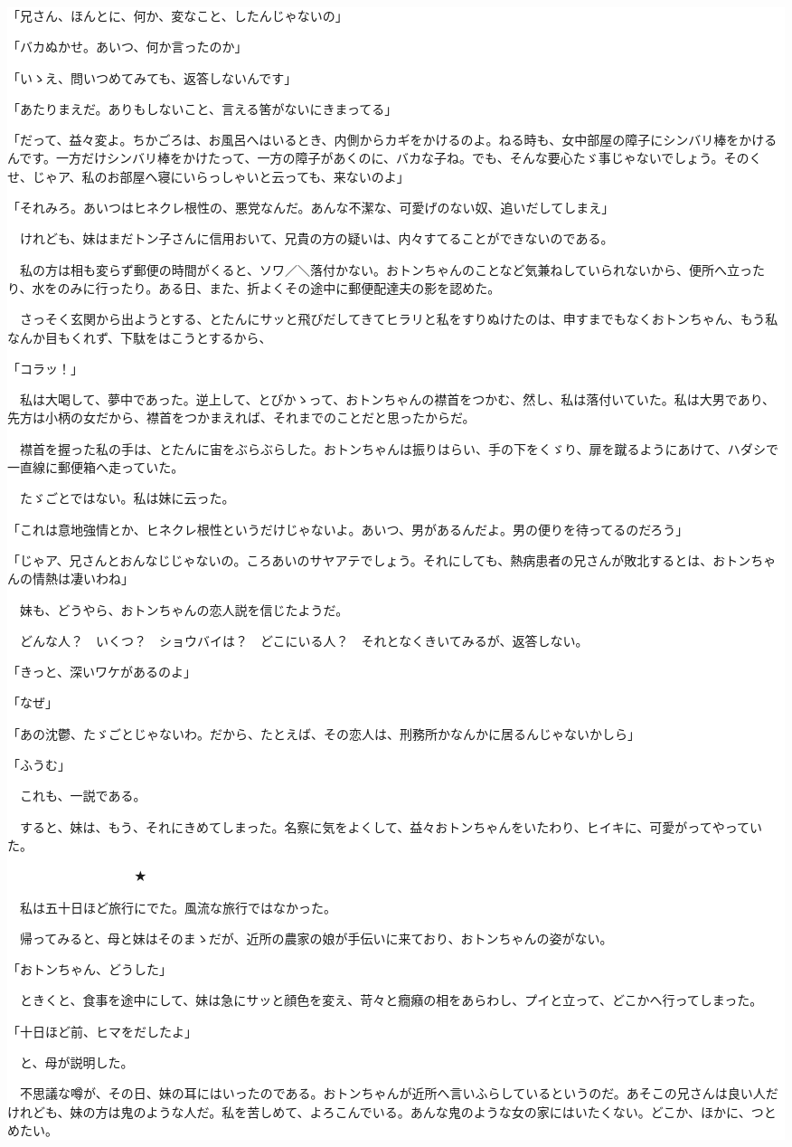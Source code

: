 「兄さん、ほんとに、何か、変なこと、したんじゃないの」

「バカぬかせ。あいつ、何か言ったのか」

「いゝえ、問いつめてみても、返答しないんです」

「あたりまえだ。ありもしないこと、言える筈がないにきまってる」

「だって、益々変よ。ちかごろは、お風呂へはいるとき、内側からカギをかけるのよ。ねる時も、女中部屋の障子にシンバリ棒をかけるんです。一方だけシンバリ棒をかけたって、一方の障子があくのに、バカな子ね。でも、そんな要心たゞ事じゃないでしょう。そのくせ、じゃア、私のお部屋へ寝にいらっしゃいと云っても、来ないのよ」

「それみろ。あいつはヒネクレ根性の、悪党なんだ。あんな不潔な、可愛げのない奴、追いだしてしまえ」

　けれども、妹はまだトン子さんに信用おいて、兄貴の方の疑いは、内々すてることができないのである。

　私の方は相も変らず郵便の時間がくると、ソワ／＼落付かない。おトンちゃんのことなど気兼ねしていられないから、便所へ立ったり、水をのみに行ったり。ある日、また、折よくその途中に郵便配達夫の影を認めた。

　さっそく玄関から出ようとする、とたんにサッと飛びだしてきてヒラリと私をすりぬけたのは、申すまでもなくおトンちゃん、もう私なんか目もくれず、下駄をはこうとするから、

「コラッ！」

　私は大喝して、夢中であった。逆上して、とびかゝって、おトンちゃんの襟首をつかむ、然し、私は落付いていた。私は大男であり、先方は小柄の女だから、襟首をつかまえれば、それまでのことだと思ったからだ。

　襟首を握った私の手は、とたんに宙をぶらぶらした。おトンちゃんは振りはらい、手の下をくゞり、扉を蹴るようにあけて、ハダシで一直線に郵便箱へ走っていた。

　たゞごとではない。私は妹に云った。

「これは意地強情とか、ヒネクレ根性というだけじゃないよ。あいつ、男があるんだよ。男の便りを待ってるのだろう」

「じゃア、兄さんとおんなじじゃないの。ころあいのサヤアテでしょう。それにしても、熱病患者の兄さんが敗北するとは、おトンちゃんの情熱は凄いわね」

　妹も、どうやら、おトンちゃんの恋人説を信じたようだ。

　どんな人？　いくつ？　ショウバイは？　どこにいる人？　それとなくきいてみるが、返答しない。

「きっと、深いワケがあるのよ」

「なぜ」

「あの沈鬱、たゞごとじゃないわ。だから、たとえば、その恋人は、刑務所かなんかに居るんじゃないかしら」

「ふうむ」

　これも、一説である。

　すると、妹は、もう、それにきめてしまった。名察に気をよくして、益々おトンちゃんをいたわり、ヒイキに、可愛がってやっていた。



　　　　　　　　　　★



　私は五十日ほど旅行にでた。風流な旅行ではなかった。

　帰ってみると、母と妹はそのまゝだが、近所の農家の娘が手伝いに来ており、おトンちゃんの姿がない。

「おトンちゃん、どうした」

　ときくと、食事を途中にして、妹は急にサッと顔色を変え、苛々と癇癪の相をあらわし、プイと立って、どこかへ行ってしまった。

「十日ほど前、ヒマをだしたよ」

　と、母が説明した。

　不思議な噂が、その日、妹の耳にはいったのである。おトンちゃんが近所へ言いふらしているというのだ。あそこの兄さんは良い人だけれども、妹の方は鬼のような人だ。私を苦しめて、よろこんでいる。あんな鬼のような女の家にはいたくない。どこか、ほかに、つとめたい。
